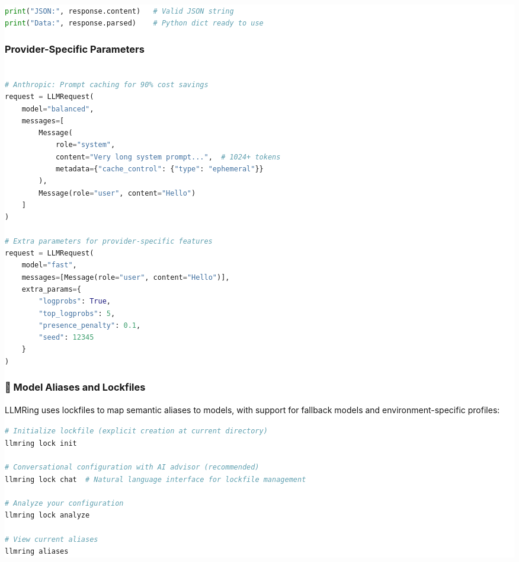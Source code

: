 ```python
print("JSON:", response.content)   # Valid JSON string
print("Data:", response.parsed)    # Python dict ready to use
```

### Provider-Specific Parameters

```python

# Anthropic: Prompt caching for 90% cost savings
request = LLMRequest(
    model="balanced",
    messages=[
        Message(
            role="system",
            content="Very long system prompt...",  # 1024+ tokens
            metadata={"cache_control": {"type": "ephemeral"}}
        ),
        Message(role="user", content="Hello")
    ]
)

# Extra parameters for provider-specific features
request = LLMRequest(
    model="fast",
    messages=[Message(role="user", content="Hello")],
    extra_params={
        "logprobs": True,
        "top_logprobs": 5,
        "presence_penalty": 0.1,
        "seed": 12345
    }
)
```

### 🧠 Model Aliases and Lockfiles

LLMRing uses lockfiles to map semantic aliases to models, with support for fallback models and environment-specific profiles:

```bash
# Initialize lockfile (explicit creation at current directory)
llmring lock init

# Conversational configuration with AI advisor (recommended)
llmring lock chat  # Natural language interface for lockfile management

# Analyze your configuration
llmring lock analyze

# View current aliases
llmring aliases
```
